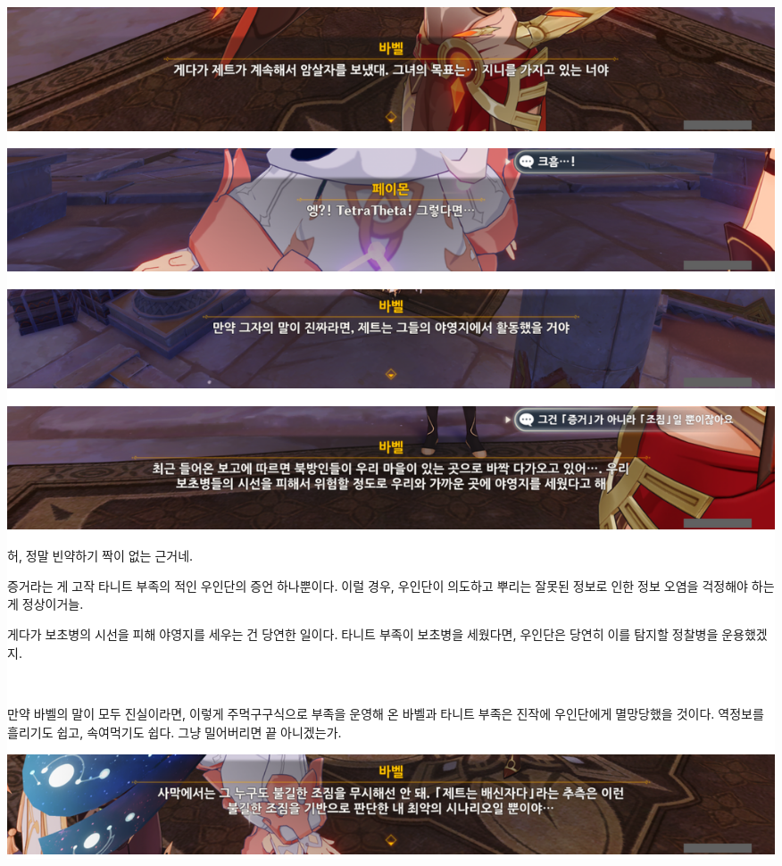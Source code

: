 ![](111.webp)

![](112.webp)

![](113.webp)

![](114.webp)

허, 정말 빈약하기 짝이 없는 근거네.

증거라는 게 고작 타니트 부족의 적인 우인단의 증언 하나뿐이다. 이럴 경우, 우인단이 의도하고 뿌리는 잘못된 정보로 인한 정보 오염을 걱정해야 하는 게 정상이거늘.

게다가 보초병의 시선을 피해 야영지를 세우는 건 당연한 일이다. 타니트 부족이 보초병을 세웠다면, 우인단은 당연히 이를 탐지할 정찰병을 운용했겠지.

&nbsp;

만약 바벨의 말이 모두 진실이라면, 이렇게 주먹구구식으로 부족을 운영해 온 바벨과 타니트 부족은 진작에 우인단에게 멸망당했을 것이다. 역정보를 흘리기도 쉽고, 속여먹기도 쉽다. 그냥 밀어버리면 끝 아니겠는가.

![](115.webp)
